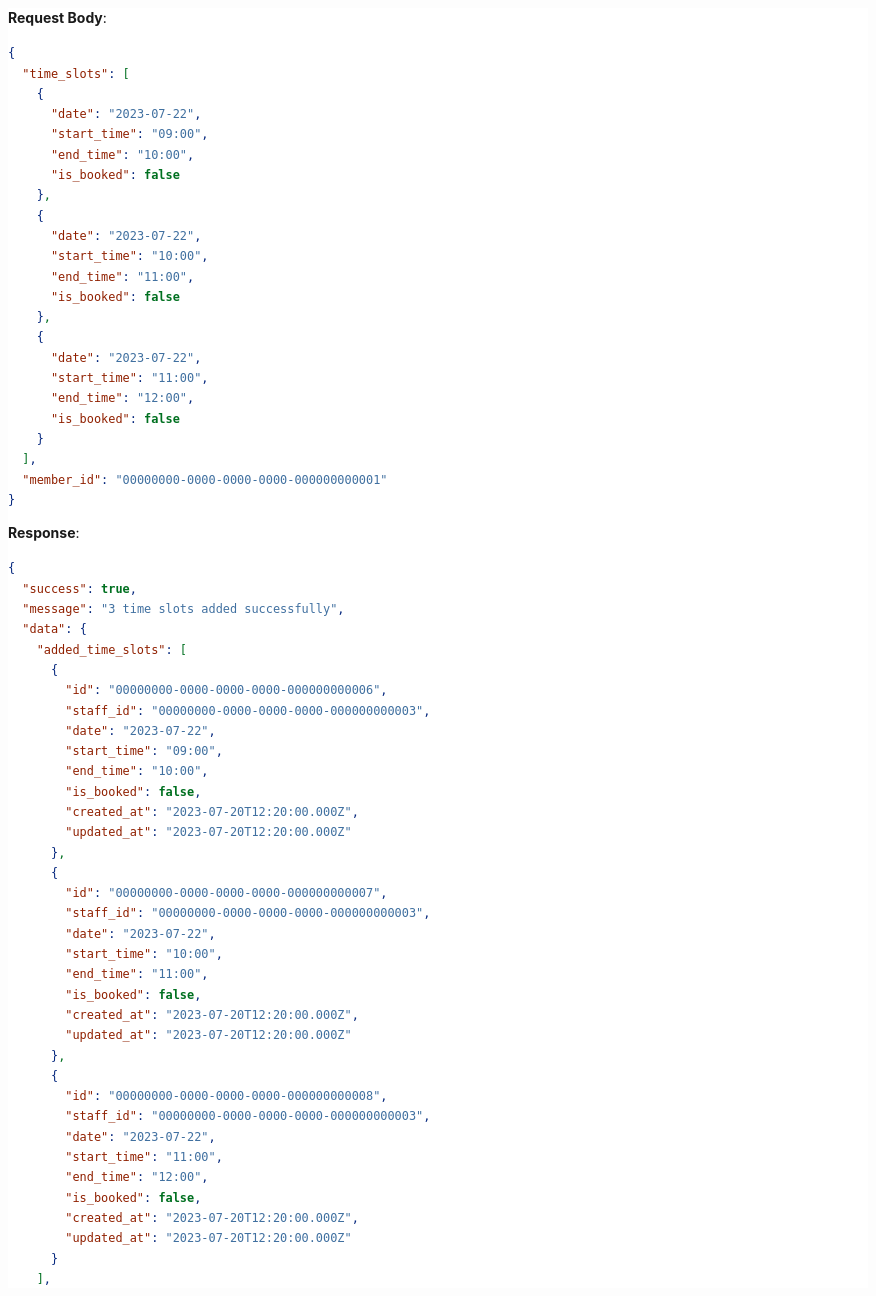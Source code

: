 **Request Body**:
```json
{
  "time_slots": [
    {
      "date": "2023-07-22",
      "start_time": "09:00",
      "end_time": "10:00",
      "is_booked": false
    },
    {
      "date": "2023-07-22",
      "start_time": "10:00",
      "end_time": "11:00",
      "is_booked": false
    },
    {
      "date": "2023-07-22",
      "start_time": "11:00",
      "end_time": "12:00",
      "is_booked": false
    }
  ],
  "member_id": "00000000-0000-0000-0000-000000000001"
}
```

**Response**:
```json
{
  "success": true,
  "message": "3 time slots added successfully",
  "data": {
    "added_time_slots": [
      {
        "id": "00000000-0000-0000-0000-000000000006",
        "staff_id": "00000000-0000-0000-0000-000000000003",
        "date": "2023-07-22",
        "start_time": "09:00",
        "end_time": "10:00",
        "is_booked": false,
        "created_at": "2023-07-20T12:20:00.000Z",
        "updated_at": "2023-07-20T12:20:00.000Z"
      },
      {
        "id": "00000000-0000-0000-0000-000000000007",
        "staff_id": "00000000-0000-0000-0000-000000000003",
        "date": "2023-07-22",
        "start_time": "10:00",
        "end_time": "11:00",
        "is_booked": false,
        "created_at": "2023-07-20T12:20:00.000Z",
        "updated_at": "2023-07-20T12:20:00.000Z"
      },
      {
        "id": "00000000-0000-0000-0000-000000000008",
        "staff_id": "00000000-0000-0000-0000-000000000003",
        "date": "2023-07-22",
        "start_time": "11:00",
        "end_time": "12:00",
        "is_booked": false,
        "created_at": "2023-07-20T12:20:00.000Z",
        "updated_at": "2023-07-20T12:20:00.000Z"
      }
    ],
```